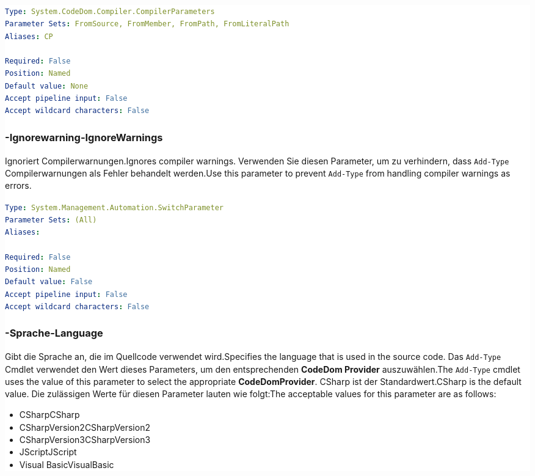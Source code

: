 ```yaml
Type: System.CodeDom.Compiler.CompilerParameters
Parameter Sets: FromSource, FromMember, FromPath, FromLiteralPath
Aliases: CP

Required: False
Position: Named
Default value: None
Accept pipeline input: False
Accept wildcard characters: False
```

### <span data-ttu-id="6f017-209">-Ignorewarning</span><span class="sxs-lookup"><span data-stu-id="6f017-209">-IgnoreWarnings</span></span>

<span data-ttu-id="6f017-210">Ignoriert Compilerwarnungen.</span><span class="sxs-lookup"><span data-stu-id="6f017-210">Ignores compiler warnings.</span></span> <span data-ttu-id="6f017-211">Verwenden Sie diesen Parameter, um zu verhindern, dass `Add-Type` Compilerwarnungen als Fehler behandelt werden.</span><span class="sxs-lookup"><span data-stu-id="6f017-211">Use this parameter to prevent `Add-Type` from handling compiler warnings as errors.</span></span>

```yaml
Type: System.Management.Automation.SwitchParameter
Parameter Sets: (All)
Aliases:

Required: False
Position: Named
Default value: False
Accept pipeline input: False
Accept wildcard characters: False
```

### <span data-ttu-id="6f017-212">-Sprache</span><span class="sxs-lookup"><span data-stu-id="6f017-212">-Language</span></span>

<span data-ttu-id="6f017-213">Gibt die Sprache an, die im Quellcode verwendet wird.</span><span class="sxs-lookup"><span data-stu-id="6f017-213">Specifies the language that is used in the source code.</span></span> <span data-ttu-id="6f017-214">Das `Add-Type` Cmdlet verwendet den Wert dieses Parameters, um den entsprechenden **CodeDom Provider** auszuwählen.</span><span class="sxs-lookup"><span data-stu-id="6f017-214">The `Add-Type` cmdlet uses the value of this parameter to select the appropriate **CodeDomProvider**.</span></span> <span data-ttu-id="6f017-215">CSharp ist der Standardwert.</span><span class="sxs-lookup"><span data-stu-id="6f017-215">CSharp is the default value.</span></span> <span data-ttu-id="6f017-216">Die zulässigen Werte für diesen Parameter lauten wie folgt:</span><span class="sxs-lookup"><span data-stu-id="6f017-216">The acceptable values for this parameter are as follows:</span></span>

- <span data-ttu-id="6f017-217">CSharp</span><span class="sxs-lookup"><span data-stu-id="6f017-217">CSharp</span></span>
- <span data-ttu-id="6f017-218">CSharpVersion2</span><span class="sxs-lookup"><span data-stu-id="6f017-218">CSharpVersion2</span></span>
- <span data-ttu-id="6f017-219">CSharpVersion3</span><span class="sxs-lookup"><span data-stu-id="6f017-219">CSharpVersion3</span></span>
- <span data-ttu-id="6f017-220">JScript</span><span class="sxs-lookup"><span data-stu-id="6f017-220">JScript</span></span>
- <span data-ttu-id="6f017-221">Visual Basic</span><span class="sxs-lookup"><span data-stu-id="6f017-221">VisualBasic</span></span>
